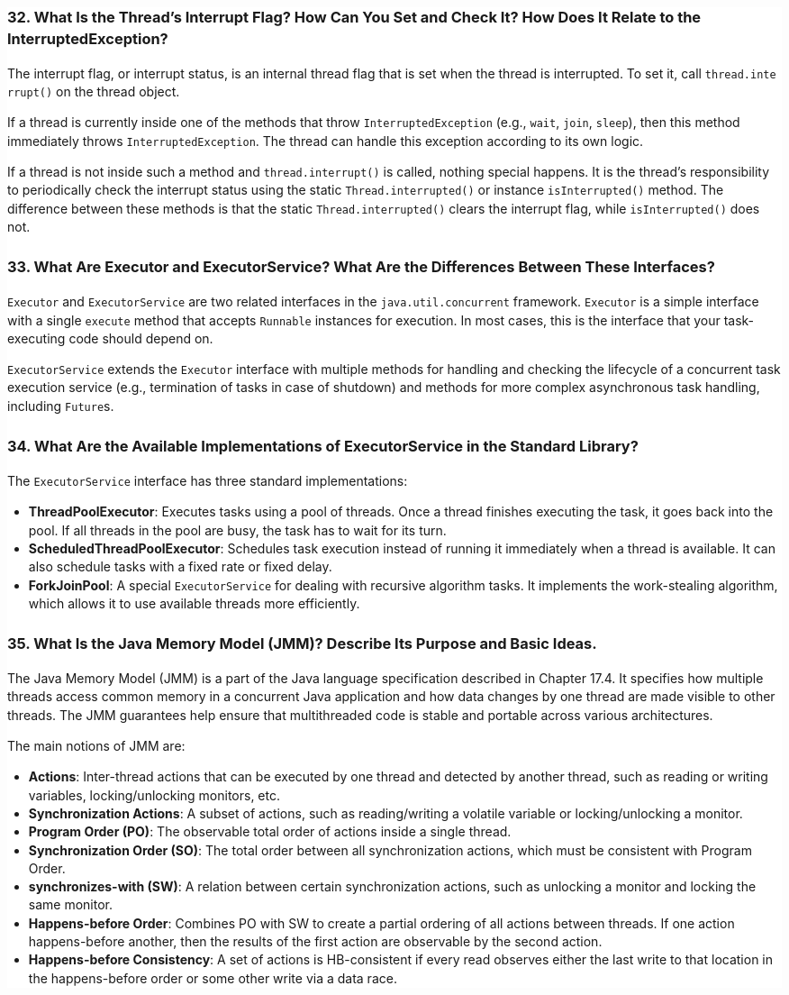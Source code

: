 ### 32. What Is the Thread’s Interrupt Flag? How Can You Set and Check It? How Does It Relate to the InterruptedException?
The interrupt flag, or interrupt status, is an internal thread flag that is set when the thread is interrupted. To set it, call `thread.interrupt()` on the thread object.

If a thread is currently inside one of the methods that throw `InterruptedException` (e.g., `wait`, `join`, `sleep`), then this method immediately throws `InterruptedException`. The thread can handle this exception according to its own logic.

If a thread is not inside such a method and `thread.interrupt()` is called, nothing special happens. It is the thread’s responsibility to periodically check the interrupt status using the static `Thread.interrupted()` or instance `isInterrupted()` method. The difference between these methods is that the static `Thread.interrupted()` clears the interrupt flag, while `isInterrupted()` does not.

### 33. What Are Executor and ExecutorService? What Are the Differences Between These Interfaces?
`Executor` and `ExecutorService` are two related interfaces in the `java.util.concurrent` framework. `Executor` is a simple interface with a single `execute` method that accepts `Runnable` instances for execution. In most cases, this is the interface that your task-executing code should depend on.

`ExecutorService` extends the `Executor` interface with multiple methods for handling and checking the lifecycle of a concurrent task execution service (e.g., termination of tasks in case of shutdown) and methods for more complex asynchronous task handling, including `Future`s.

### 34. What Are the Available Implementations of ExecutorService in the Standard Library?
The `ExecutorService` interface has three standard implementations:

- **ThreadPoolExecutor**: Executes tasks using a pool of threads. Once a thread finishes executing the task, it goes back into the pool. If all threads in the pool are busy, the task has to wait for its turn.
- **ScheduledThreadPoolExecutor**: Schedules task execution instead of running it immediately when a thread is available. It can also schedule tasks with a fixed rate or fixed delay.
- **ForkJoinPool**: A special `ExecutorService` for dealing with recursive algorithm tasks. It implements the work-stealing algorithm, which allows it to use available threads more efficiently.

### 35. What Is the Java Memory Model (JMM)? Describe Its Purpose and Basic Ideas.
The Java Memory Model (JMM) is a part of the Java language specification described in Chapter 17.4. It specifies how multiple threads access common memory in a concurrent Java application and how data changes by one thread are made visible to other threads. The JMM guarantees help ensure that multithreaded code is stable and portable across various architectures.

The main notions of JMM are:
- **Actions**: Inter-thread actions that can be executed by one thread and detected by another thread, such as reading or writing variables, locking/unlocking monitors, etc.
- **Synchronization Actions**: A subset of actions, such as reading/writing a volatile variable or locking/unlocking a monitor.
- **Program Order (PO)**: The observable total order of actions inside a single thread.
- **Synchronization Order (SO)**: The total order between all synchronization actions, which must be consistent with Program Order.
- **synchronizes-with (SW)**: A relation between certain synchronization actions, such as unlocking a monitor and locking the same monitor.
- **Happens-before Order**: Combines PO with SW to create a partial ordering of all actions between threads. If one action happens-before another, then the results of the first action are observable by the second action.
- **Happens-before Consistency**: A set of actions is HB-consistent if every read observes either the last write to that location in the happens-before order or some other write via a data race.

